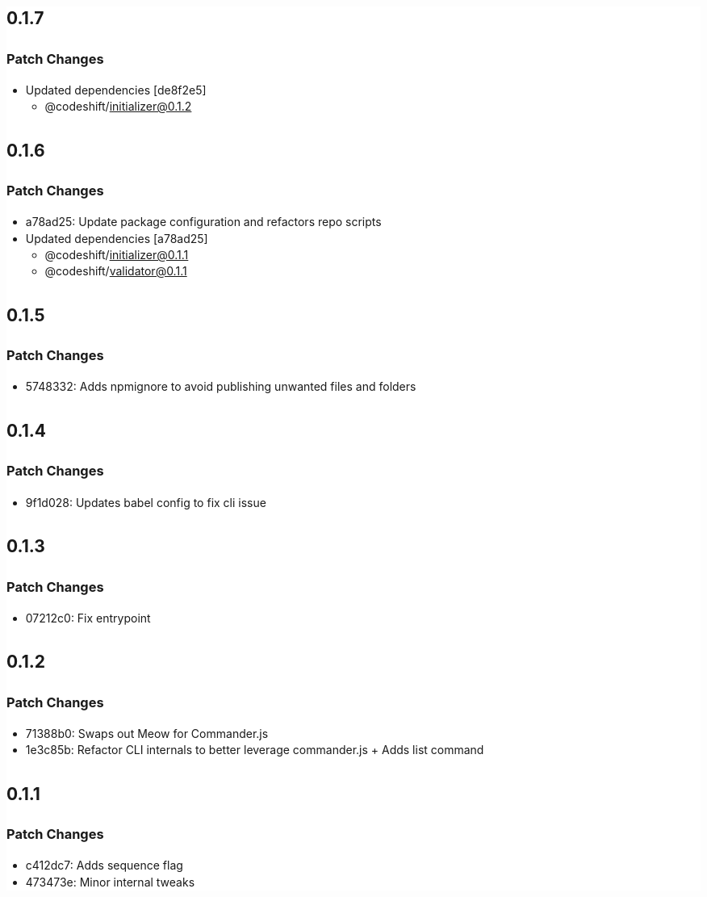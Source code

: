 ## 0.1.7

### Patch Changes

- Updated dependencies [de8f2e5]
  - @codeshift/initializer@0.1.2

## 0.1.6

### Patch Changes

- a78ad25: Update package configuration and refactors repo scripts
- Updated dependencies [a78ad25]
  - @codeshift/initializer@0.1.1
  - @codeshift/validator@0.1.1

## 0.1.5

### Patch Changes

- 5748332: Adds npmignore to avoid publishing unwanted files and folders

## 0.1.4

### Patch Changes

- 9f1d028: Updates babel config to fix cli issue

## 0.1.3

### Patch Changes

- 07212c0: Fix entrypoint

## 0.1.2

### Patch Changes

- 71388b0: Swaps out Meow for Commander.js
- 1e3c85b: Refactor CLI internals to better leverage commander.js + Adds list command

## 0.1.1

### Patch Changes

- c412dc7: Adds sequence flag
- 473473e: Minor internal tweaks
